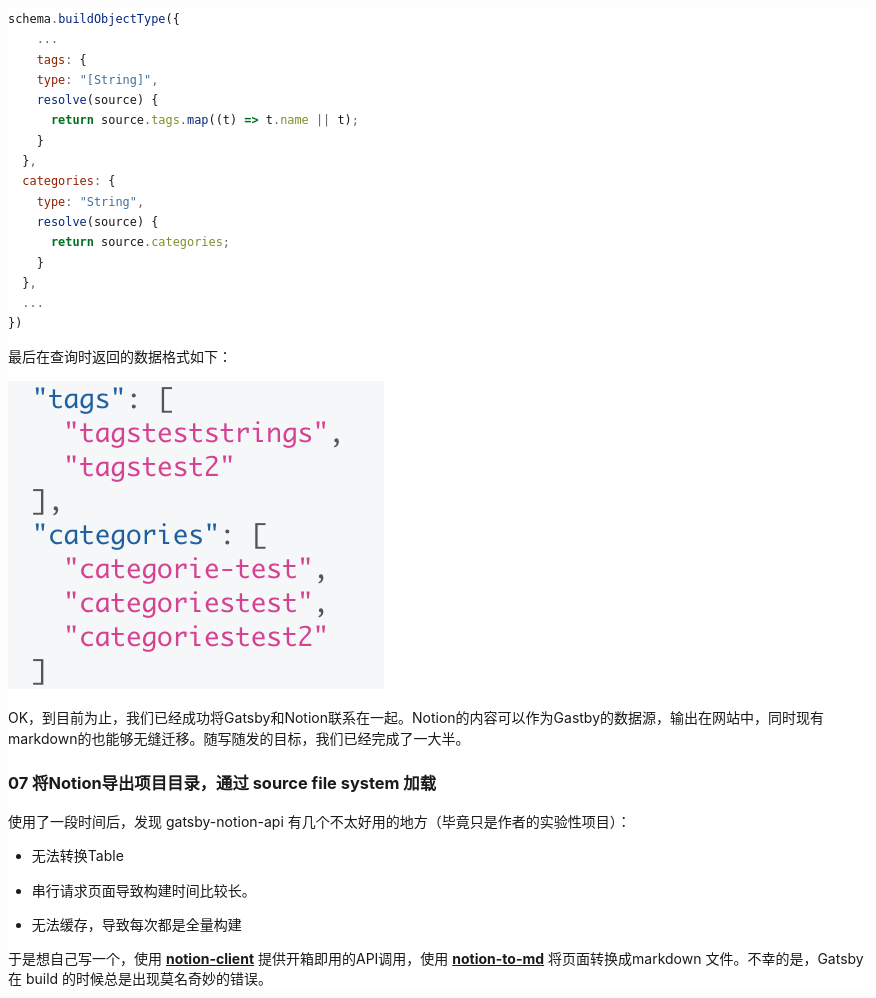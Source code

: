 ```javascript
schema.buildObjectType({
	...
	tags: {
    type: "[String]",
    resolve(source) {
      return source.tags.map((t) => t.name || t);
    } 
  },
  categories: {
    type: "String",
    resolve(source) {
      return source.categories;
    }
  },
  ...
})
```

最后在查询时返回的数据格式如下：

![](images/c1dabe1b85f2133f.png?X-Amz-Algorithm=AWS4-HMAC-SHA256&X-Amz-Content-Sha256=UNSIGNED-PAYLOAD&X-Amz-Credential=AKIAT73L2G45EIPT3X45%2F20221218%2Fus-west-2%2Fs3%2Faws4_request&X-Amz-Date=20221218T051953Z&X-Amz-Expires=3600&X-Amz-Signature=b7162bfcd4b29d3a45d96247df9192c702e00cc6c8ac8f784889a9c29a3d7145&X-Amz-SignedHeaders=host&x-id=GetObject)

OK，到目前为止，我们已经成功将Gatsby和Notion联系在一起。Notion的内容可以作为Gastby的数据源，输出在网站中，同时现有markdown的也能够无缝迁移。随写随发的目标，我们已经完成了一大半。

### 07 将Notion导出项目目录，通过 source file system 加载

使用了一段时间后，发现 gatsby-notion-api 有几个不太好用的地方（毕竟只是作者的实验性项目）：

- 无法转换Table

- 串行请求页面导致构建时间比较长。

- 无法缓存，导致每次都是全量构建

于是想自己写一个，使用 [**notion-client**](https://www.npmjs.com/package/notion-client) 提供开箱即用的API调用，使用 [**notion-to-md**](https://github.com/souvikinator/notion-to-md) 将页面转换成markdown 文件。不幸的是，Gatsby在 build 的时候总是出现莫名奇妙的错误。
